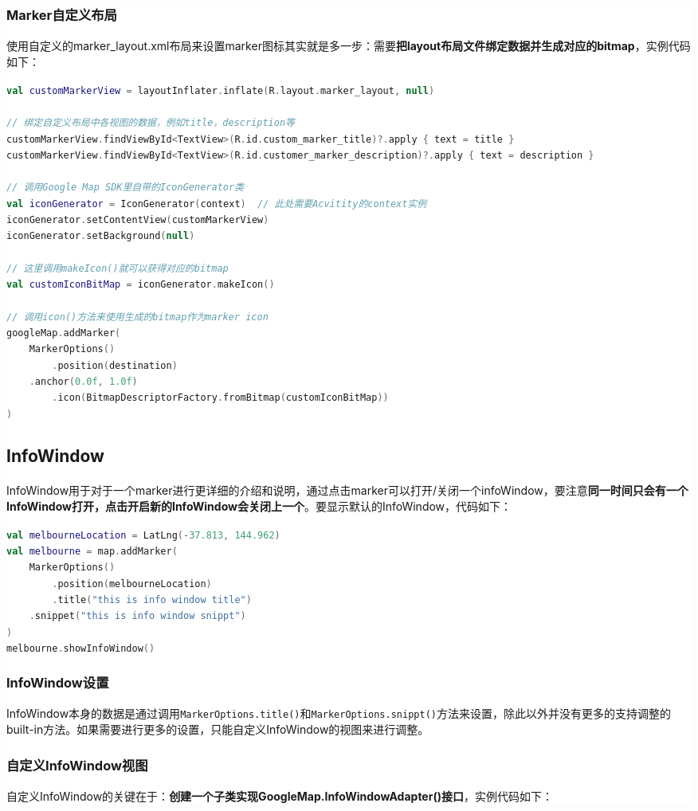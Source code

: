 ### Marker自定义布局

使用自定义的marker_layout.xml布局来设置marker图标其实就是多一步：需要**把layout布局文件绑定数据并生成对应的bitmap**，实例代码如下：

```kotlin
val customMarkerView = layoutInflater.inflate(R.layout.marker_layout, null)

// 绑定自定义布局中各视图的数据，例如title，description等 
customMarkerView.findViewById<TextView>(R.id.custom_marker_title)?.apply { text = title }
customMarkerView.findViewById<TextView>(R.id.customer_marker_description)?.apply { text = description }

// 调用Google Map SDK里自带的IconGenerator类
val iconGenerator = IconGenerator(context)	// 此处需要Acvitity的context实例
iconGenerator.setContentView(customMarkerView)
iconGenerator.setBackground(null)

// 这里调用makeIcon()就可以获得对应的bitmap
val customIconBitMap = iconGenerator.makeIcon()

// 调用icon()方法来使用生成的bitmap作为marker icon
googleMap.addMarker(
    MarkerOptions()
        .position(destination)
  	.anchor(0.0f, 1.0f)
        .icon(BitmapDescriptorFactory.fromBitmap(customIconBitMap))
)
```

## InfoWindow

InfoWindow用于对于一个marker进行更详细的介绍和说明，通过点击marker可以打开/关闭一个infoWindow，要注意**同一时间只会有一个InfoWindow打开，点击开启新的InfoWindow会关闭上一个**。要显示默认的InfoWindow，代码如下：

```kotlin
val melbourneLocation = LatLng(-37.813, 144.962)
val melbourne = map.addMarker(
    MarkerOptions()
        .position(melbourneLocation)
        .title("this is info window title")
  	.snippet("this is info window snippt")
)
melbourne.showInfoWindow()
```

### InfoWindow设置

InfoWindow本身的数据是通过调用`MarkerOptions.title()`和`MarkerOptions.snippt()`方法来设置，除此以外并没有更多的支持调整的built-in方法。如果需要进行更多的设置，只能自定义InfoWindow的视图来进行调整。

### 自定义InfoWindow视图

自定义InfoWindow的关键在于：**创建一个子类实现GoogleMap.InfoWindowAdapter()接口**，实例代码如下：
